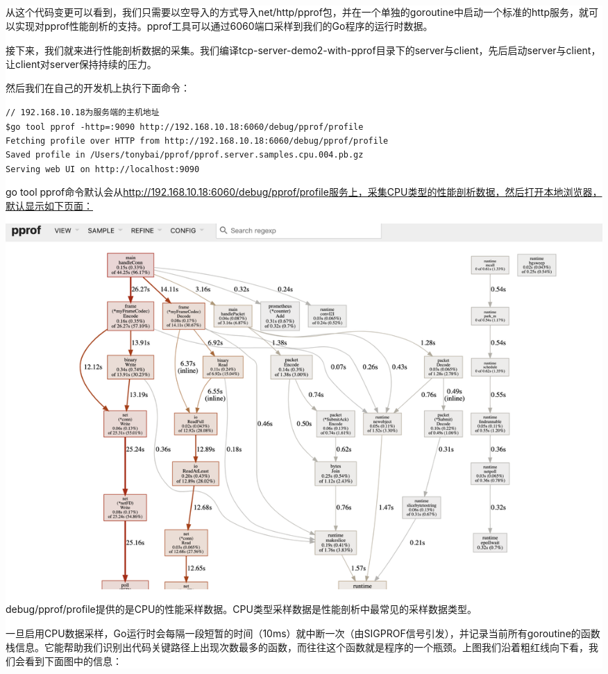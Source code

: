 <p>从这个代码变更可以看到，我们只需要以空导入的方式导入net/http/pprof包，并在一个单独的goroutine中启动一个标准的http服务，就可以实现对pprof性能剖析的支持。pprof工具可以通过6060端口采样到我们的Go程序的运行时数据。</p>

<p>接下来，我们就来进行性能剖析数据的采集。我们编译tcp-server-demo2-with-pprof目录下的server与client，先后启动server与client，让client对server保持持续的压力。</p>

<p>然后我们在自己的开发机上执行下面命令：</p>

<pre><code class="language-plain">// 192.168.10.18为服务端的主机地址
$go tool pprof -http=:9090 http://192.168.10.18:6060/debug/pprof/profile
Fetching profile over HTTP from http://192.168.10.18:6060/debug/pprof/profile
Saved profile in /Users/tonybai/pprof/pprof.server.samples.cpu.004.pb.gz
Serving web UI on http://localhost:9090
</code></pre>

<p>go tool pprof命令默认会从<a href="http://192.168.10.18:6060/debug/pprof/profile服务上，采集CPU类型的性能剖析数据，然后打开本地浏览器，默认显示如下页面：" target="_blank">http://192.168.10.18:6060/debug/pprof/profile服务上，采集CPU类型的性能剖析数据，然后打开本地浏览器，默认显示如下页面：</a></p>

<p><img src="assets/f55eee6fe92e4a46a0b282deca07e5d2.jpg" alt="图片" /></p>

<p>debug/pprof/profile提供的是CPU的性能采样数据。CPU类型采样数据是性能剖析中最常见的采样数据类型。</p>

<p>一旦启用CPU数据采样，Go运行时会每隔一段短暂的时间（10ms）就中断一次（由SIGPROF信号引发），并记录当前所有goroutine的函数栈信息。它能帮助我们识别出代码关键路径上出现次数最多的函数，而往往这个函数就是程序的一个瓶颈。上图我们沿着粗红线向下看，我们会看到下面图中的信息：</p>

